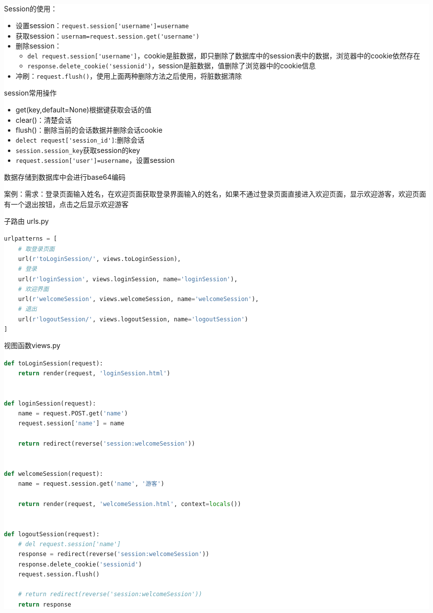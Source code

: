 Session的使用：

+ 设置session：`request.session['username']=username`
+ 获取session：`usernam=request.session.get('username')`
+ 删除session：
  + `del request.session['username']`，cookie是脏数据，即只删除了数据库中的session表中的数据，浏览器中的cookie依然存在
  + `response.delete_cookie('sessionid')`，session是脏数据，值删除了浏览器中的cookie信息
+ 冲刷：`request.flush()`，使用上面两种删除方法之后使用，将脏数据清除

session常用操作

+ get(key,default=None)根据键获取会话的值
+ clear()：清楚会话
+ flush()：删除当前的会话数据并删除会话cookie
+ `delect request['session_id']`:删除会话
+ `session.session_key`获取session的key
+ `request.session['user']=username`，设置session

数据存储到数据库中会进行base64编码

案例：需求：登录页面输入姓名，在欢迎页面获取登录界面输入的姓名，如果不通过登录页面直接进入欢迎页面，显示欢迎游客，欢迎页面有一个退出按钮，点击之后显示欢迎游客

子路由 urls.py

```python
urlpatterns = [
    # 取登录页面
    url(r'toLoginSession/', views.toLoginSession),
    # 登录
    url(r'loginSession', views.loginSession, name='loginSession'),
    # 欢迎界面
    url(r'welcomeSession', views.welcomeSession, name='welcomeSession'),
    # 退出
    url(r'logoutSession/', views.logoutSession, name='logoutSession')
]
```

视图函数views.py

```python
def toLoginSession(request):
    return render(request, 'loginSession.html')


def loginSession(request):
    name = request.POST.get('name')
    request.session['name'] = name

    return redirect(reverse('session:welcomeSession'))


def welcomeSession(request):
    name = request.session.get('name', '游客')

    return render(request, 'welcomeSession.html', context=locals())


def logoutSession(request):
    # del request.session['name']
    response = redirect(reverse('session:welcomeSession'))
    response.delete_cookie('sessionid')
    request.session.flush()

    # return redirect(reverse('session:welcomeSession'))
    return response
```
